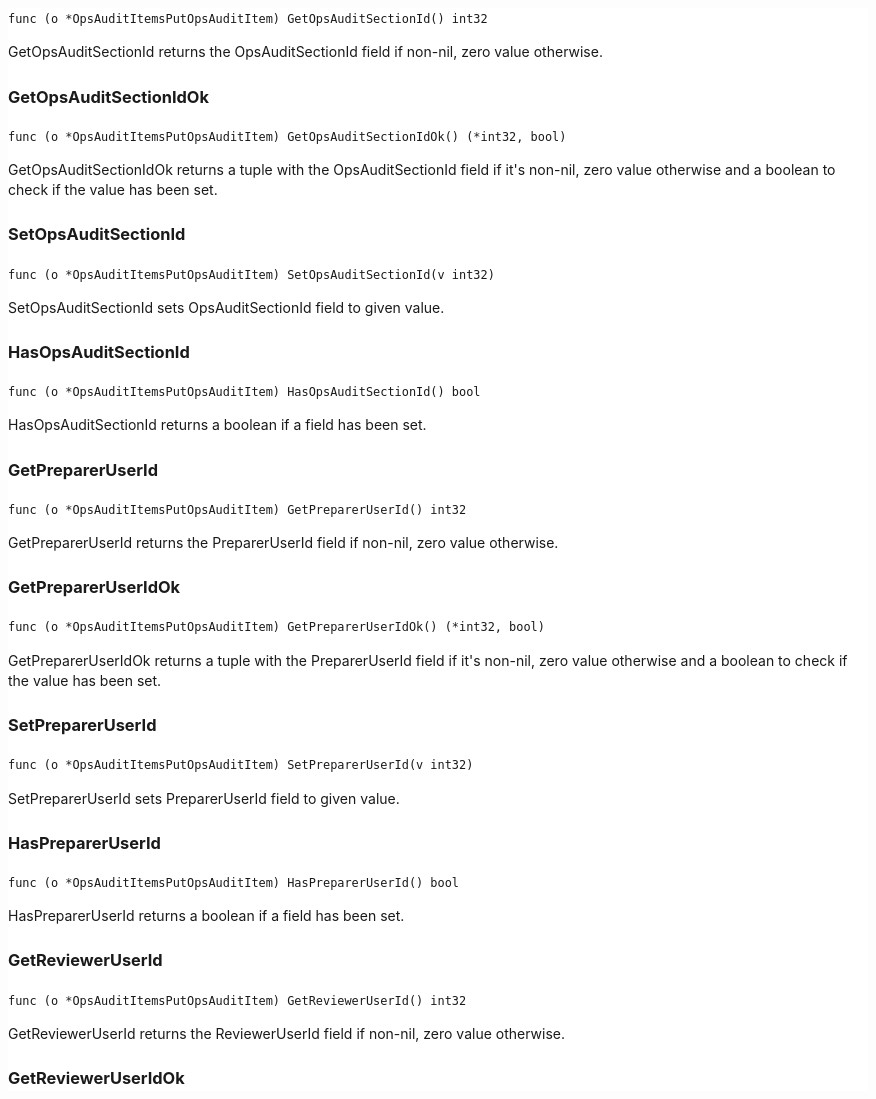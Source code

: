 `func (o *OpsAuditItemsPutOpsAuditItem) GetOpsAuditSectionId() int32`

GetOpsAuditSectionId returns the OpsAuditSectionId field if non-nil, zero value otherwise.

### GetOpsAuditSectionIdOk

`func (o *OpsAuditItemsPutOpsAuditItem) GetOpsAuditSectionIdOk() (*int32, bool)`

GetOpsAuditSectionIdOk returns a tuple with the OpsAuditSectionId field if it's non-nil, zero value otherwise
and a boolean to check if the value has been set.

### SetOpsAuditSectionId

`func (o *OpsAuditItemsPutOpsAuditItem) SetOpsAuditSectionId(v int32)`

SetOpsAuditSectionId sets OpsAuditSectionId field to given value.

### HasOpsAuditSectionId

`func (o *OpsAuditItemsPutOpsAuditItem) HasOpsAuditSectionId() bool`

HasOpsAuditSectionId returns a boolean if a field has been set.

### GetPreparerUserId

`func (o *OpsAuditItemsPutOpsAuditItem) GetPreparerUserId() int32`

GetPreparerUserId returns the PreparerUserId field if non-nil, zero value otherwise.

### GetPreparerUserIdOk

`func (o *OpsAuditItemsPutOpsAuditItem) GetPreparerUserIdOk() (*int32, bool)`

GetPreparerUserIdOk returns a tuple with the PreparerUserId field if it's non-nil, zero value otherwise
and a boolean to check if the value has been set.

### SetPreparerUserId

`func (o *OpsAuditItemsPutOpsAuditItem) SetPreparerUserId(v int32)`

SetPreparerUserId sets PreparerUserId field to given value.

### HasPreparerUserId

`func (o *OpsAuditItemsPutOpsAuditItem) HasPreparerUserId() bool`

HasPreparerUserId returns a boolean if a field has been set.

### GetReviewerUserId

`func (o *OpsAuditItemsPutOpsAuditItem) GetReviewerUserId() int32`

GetReviewerUserId returns the ReviewerUserId field if non-nil, zero value otherwise.

### GetReviewerUserIdOk
